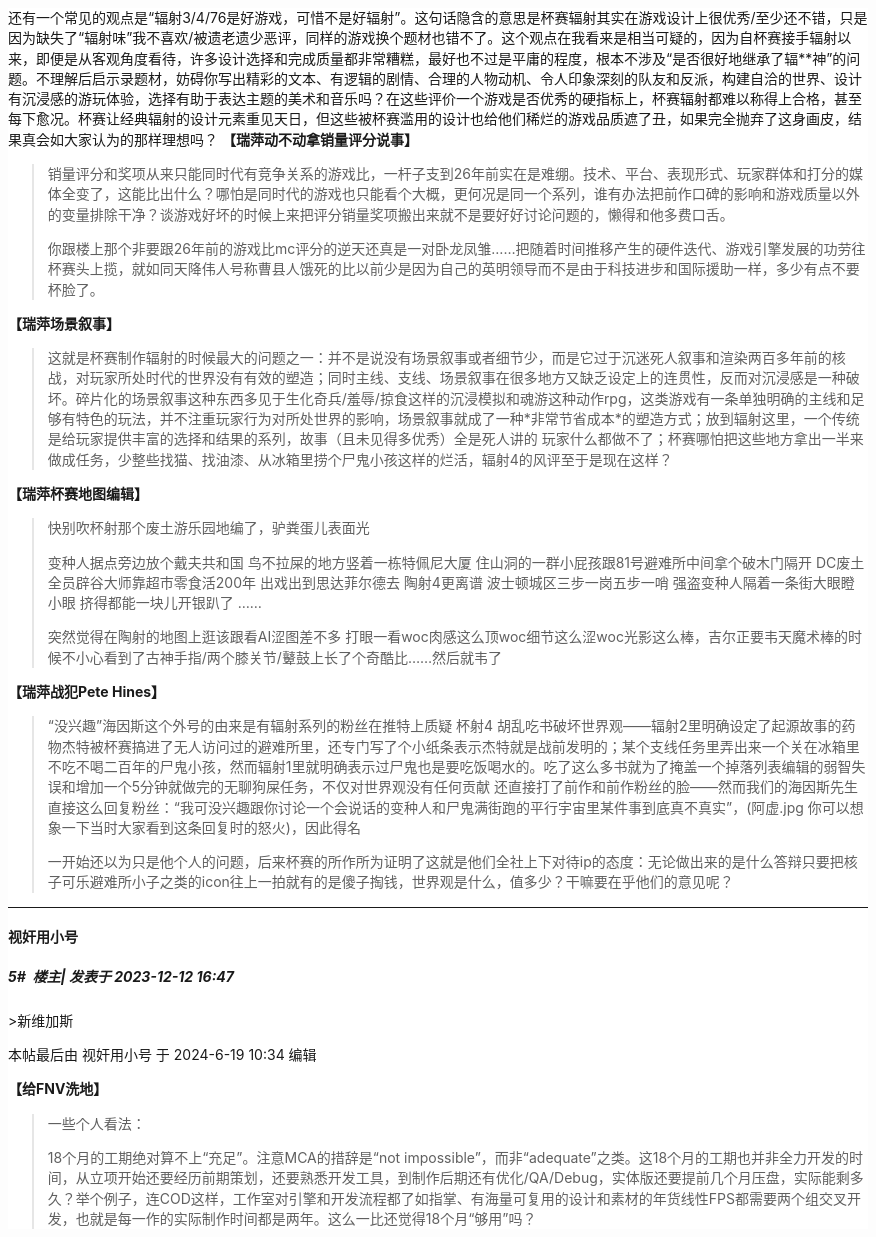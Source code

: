 还有一个常见的观点是“辐射3/4/76是好游戏，可惜不是好辐射”。这句话隐含的意思是杯赛辐射其实在游戏设计上很优秀/至少还不错，只是因为缺失了“辐射味”我不喜欢/被遗老遗少恶评，同样的游戏换个题材也错不了。这个观点在我看来是相当可疑的，因为自杯赛接手辐射以来，即便是从客观角度看待，许多设计选择和完成质量都非常糟糕，最好也不过是平庸的程度，根本不涉及“是否很好地继承了辐**神”的问题。不理解后启示录题材，妨碍你写出精彩的文本、有逻辑的剧情、合理的人物动机、令人印象深刻的队友和反派，构建自洽的世界、设计有沉浸感的游玩体验，选择有助于表达主题的美术和音乐吗？在这些评价一个游戏是否优秀的硬指标上，杯赛辐射都难以称得上合格，甚至每下愈况。杯赛让经典辐射的设计元素重见天日，但这些被杯赛滥用的设计也给他们稀烂的游戏品质遮了丑，如果完全抛弃了这身画皮，结果真会如大家认为的那样理想吗？</blockquote>
<strong>【瑞萍动不动拿销量评分说事】
</strong>
<blockquote>销量评分和奖项从来只能同时代有竞争关系的游戏比，一杆子支到26年前实在是难绷。技术、平台、表现形式、玩家群体和打分的媒体全变了，这能比出什么？哪怕是同时代的游戏也只能看个大概，更何况是同一个系列，谁有办法把前作口碑的影响和游戏质量以外的变量排除干净？谈游戏好坏的时候上来把评分销量奖项搬出来就不是要好好讨论问题的，懒得和他多费口舌。

你跟楼上那个非要跟26年前的游戏比mc评分的逆天还真是一对卧龙凤雏……把随着时间推移产生的硬件迭代、游戏引擎发展的功劳往杯赛头上揽，就如同天降伟人号称曹县人饿死的比以前少是因为自己的英明领导而不是由于科技进步和国际援助一样，多少有点不要杯脸了。
</blockquote>
<strong>【瑞萍场景叙事】
</strong>
<blockquote>这就是杯赛制作辐射的时候最大的问题之一：并不是说没有场景叙事或者细节少，而是它过于沉迷死人叙事和渲染两百多年前的核战，对玩家所处时代的世界没有有效的塑造；同时主线、支线、场景叙事在很多地方又缺乏设定上的连贯性，反而对沉浸感是一种破坏。碎片化的场景叙事这种东西多见于生化奇兵/羞辱/掠食这样的沉浸模拟和魂游这种动作rpg，这类游戏有一条单独明确的主线和足够有特色的玩法，并不注重玩家行为对所处世界的影响，场景叙事就成了一种*非常节省成本*的塑造方式；放到辐射这里，一个传统是给玩家提供丰富的选择和结果的系列，故事（且未见得多优秀）全是死人讲的 玩家什么都做不了；杯赛哪怕把这些地方拿出一半来做成任务，少整些找猫、找油漆、从冰箱里捞个尸鬼小孩这样的烂活，辐射4的风评至于是现在这样？</blockquote>
<strong>【瑞萍杯赛地图编辑】
</strong>
<blockquote>快别吹杯射那个废土游乐园地编了，驴粪蛋儿表面光

变种人据点旁边放个戴夫共和国 鸟不拉屎的地方竖着一栋特佩尼大厦 住山洞的一群小屁孩跟81号避难所中间拿个破木门隔开 DC废土全员辟谷大师靠超市零食活200年 出戏出到思达菲尔德去 陶射4更离谱 波士顿城区三步一岗五步一哨 强盗变种人隔着一条街大眼瞪小眼 挤得都能一块儿开银趴了 ……

突然觉得在陶射的地图上逛该跟看AI涩图差不多 打眼一看woc肉感这么顶woc细节这么涩woc光影这么棒，吉尔正要韦天魔术棒的时候不小心看到了古神手指/两个膝关节/鼙鼓上长了个奇酷比……然后就韦了
</blockquote>
<strong>【瑞萍战犯Pete Hines】
</strong>
<blockquote>“没兴趣”海因斯这个外号的由来是有辐射系列的粉丝在推特上质疑 杯射4 胡乱吃书破坏世界观——辐射2里明确设定了起源故事的药物杰特被杯赛搞进了无人访问过的避难所里，还专门写了个小纸条表示杰特就是战前发明的；某个支线任务里弄出来一个关在冰箱里不吃不喝二百年的尸鬼小孩，然而辐射1里就明确表示过尸鬼也是要吃饭喝水的。吃了这么多书就为了掩盖一个掉落列表编辑的弱智失误和增加一个5分钟就做完的无聊狗屎任务，不仅对世界观没有任何贡献 还直接打了前作和前作粉丝的脸——然而我们的海因斯先生直接这么回复粉丝：“我可没兴趣跟你讨论一个会说话的变种人和尸鬼满街跑的平行宇宙里某件事到底真不真实”，(阿虚.jpg 你可以想象一下当时大家看到这条回复时的怒火)，因此得名

一开始还以为只是他个人的问题，后来杯赛的所作所为证明了这就是他们全社上下对待ip的态度：无论做出来的是什么答辩只要把核子可乐避难所小子之类的icon往上一拍就有的是傻子掏钱，世界观是什么，值多少？干嘛要在乎他们的意见呢？
</blockquote>

*****

####  视奸用小号  
##### 5#         楼主| 发表于 2023-12-12 16:47

&gt;新维加斯

 本帖最后由 视奸用小号 于 2024-6-19 10:34 编辑 

<strong>【给FNV洗地】</strong>
<blockquote>一些个人看法：

18个月的工期绝对算不上“充足”。注意MCA的措辞是“not impossible”，而非“adequate”之类。这18个月的工期也并非全力开发的时间，从立项开始还要经历前期策划，还要熟悉开发工具，到制作后期还有优化/QA/Debug，实体版还要提前几个月压盘，实际能剩多久？举个例子，连COD这样，工作室对引擎和开发流程都了如指掌、有海量可复用的设计和素材的年货线性FPS都需要两个组交叉开发，也就是每一作的实际制作时间都是两年。这么一比还觉得18个月“够用”吗？
